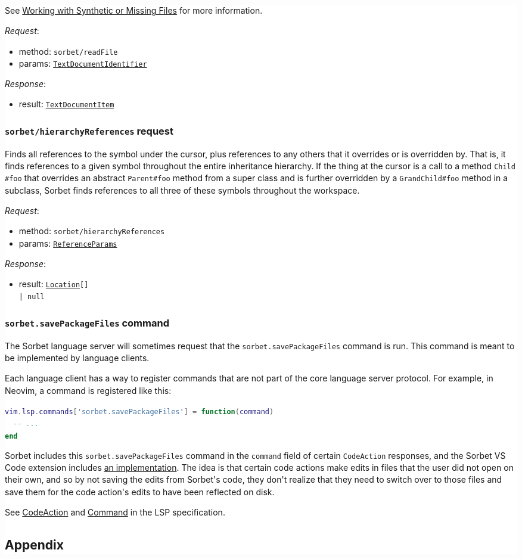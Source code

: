 See [Working with Synthetic or Missing Files](sorbet-uris.md) for more information.

_Request_:

- method: `sorbet/readFile`
- params: [`TextDocumentIdentifier`]

_Response_:

- result: [`TextDocumentItem`]

### `sorbet/hierarchyReferences` request




Finds all references to the symbol under the cursor, plus references to any others that it overrides or is overridden by. That is, it finds references to a given symbol throughout the entire inheritance hierarchy. If the thing at the cursor is a call to a method `Child#foo` that overrides an abstract `Parent#foo` method from a super class and is further overridden by a `GrandChild#foo` method in a subclass, Sorbet finds references to all three of these symbols throughout the workspace.

_Request_:

- method: `sorbet/hierarchyReferences`
- params: [`ReferenceParams`]

_Response_:

- result: <code><a href="https://microsoft.github.io/language-server-protocol/specifications/lsp/3.17/specification/#location">Location</a>[] | null </code>

### `sorbet.savePackageFiles` command

The Sorbet language server will sometimes request that the `sorbet.savePackageFiles` command is run. This command is meant to be implemented by language clients.

Each language client has a way to register commands that are not part of the core language server protocol. For example, in Neovim, a command is registered like this:

```lua
vim.lsp.commands['sorbet.savePackageFiles'] = function(command)
  -- ...
end
```

Sorbet includes this `sorbet.savePackageFiles` command in the `command` field of certain `CodeAction` responses, and the Sorbet VS Code extension includes [an implementation](https://github.com/sorbet/sorbet/blob/546293d16abbb6ea41704c147544569c7508a572/vscode_extension/src/commands/savePackageFiles.ts#L11). The idea is that certain code actions make edits in files that the user did not open on their own, and so by not saving the edits from Sorbet's code, they don't realize that they need to switch over to those files and save them for the code action's edits to have been reflected on disk.

See [CodeAction](https://microsoft.github.io/language-server-protocol/specifications/lsp/3.17/specification/#codeAction) and [Command](https://microsoft.github.io/language-server-protocol/specifications/lsp/3.17/specification/#command) in the LSP specification.

## Appendix


[Language Server Protocol]: https://microsoft.github.io/language-server-protocol/
[nvim-lspconfig]: https://github.com/neovim/nvim-lspconfig
[`DidChangeConfigurationParams`]: https://microsoft.github.io/language-server-protocol/specifications/lsp/3.17/specification/#didChangeConfigurationParams
[version 3.17]: https://microsoft.github.io/language-server-protocol/specifications/lsp/3.17/specification/#version_3_17_0
[`initialize`]: https://microsoft.github.io/language-server-protocol/specifications/lsp/3.17/specification/#initialize
[`TextDocumentPositionParams`]: https://microsoft.github.io/language-server-protocol/specifications/lsp/3.17/specification/#textDocumentPositionParams
[`SymbolInformation`]: https://microsoft.github.io/language-server-protocol/specifications/lsp/3.17/specification/#symbolInformation
[`TextDocumentIdentifier`]: https://microsoft.github.io/language-server-protocol/specifications/lsp/3.17/specification/#textDocumentIdentifier
[`TextDocumentItem`]: https://microsoft.github.io/language-server-protocol/specifications/lsp/3.17/specification/#textDocumentItem
[`DiagnosticSeverity`]: https://microsoft.github.io/language-server-protocol/specifications/lsp/3.17/specification/#diagnosticSeverity
[`ReferenceParams`]: https://microsoft.github.io/language-server-protocol/specifications/lsp/3.17/specification/#referenceParams